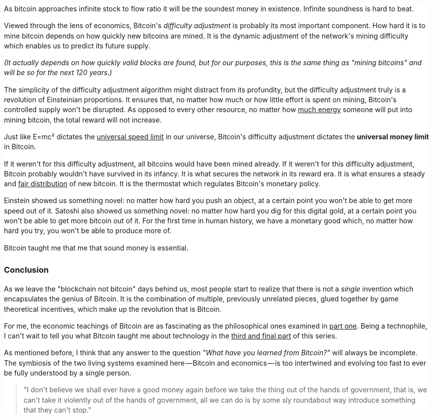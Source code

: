 As bitcoin approaches infinite stock to flow ratio it will be the soundest money in existence. Infinite soundness is hard to beat.

Viewed through the lens of economics, Bitcoin's _difficulty adjustment_ is probably its most important component. How hard it is to mine bitcoin depends on how quickly new bitcoins are mined. It is the dynamic adjustment of the network's mining difficulty which enables us to predict its future supply.

_(It actually depends on how quickly valid blocks are found, but for our purposes, this is the same thing as "mining bitcoins" and will be so for the next 120 years.)_

The simplicity of the difficulty adjustment algorithm might distract from its profundity, but the difficulty adjustment truly is a revolution of Einsteinian proportions. It ensures that, no matter how much or how little effort is spent on mining, Bitcoin's controlled supply won't be disrupted. As opposed to every other resource, no matter how [much energy](https://medium.com/@dergigi/bitcoins-energy-consumption-6dd7d7a2e463) someone will put into mining bitcoin, the total reward will not increase.

Just like E=mc² dictates the [universal speed limit](https://en.wikipedia.org/wiki/Speed_of_light#Upper_limit_on_speeds) in our universe, Bitcoin's difficulty adjustment dictates the **universal money limit** in Bitcoin.

If it weren't for this difficulty adjustment, all bitcoins would have been mined already. If it weren't for this difficulty adjustment, Bitcoin probably wouldn't have survived in its infancy. It is what secures the network in its reward era. It is what ensures a steady and [fair distribution](https://blog.picks.co/bitcoins-distribution-was-fair-e2ef7bbbc892) of new bitcoin. It is the thermostat which regulates Bitcoin's monetary policy.

Einstein showed us something novel: no matter how hard you push an object, at a certain point you won't be able to get more speed out of it. Satoshi also showed us something novel: no matter how hard you dig for this digital gold, at a certain point you won't be able to get more bitcoin out of it. For the first time in human history, we have a monetary good which, no matter how hard you try, you won't be able to produce more of.

Bitcoin taught me that me that sound money is essential.

### Conclusion

As we leave the "blockchain not bitcoin" days behind us, most people start to realize that there is not a _single_ invention which encapsulates the genius of Bitcoin. It is the combination of multiple, previously unrelated pieces, glued together by game theoretical incentives, which make up the revolution that is Bitcoin.

For me, the economic teachings of Bitcoin are as fascinating as the philosophical ones examined in [part one](https://medium.com/@dergigi/philosophical-teachings-of-bitcoin-97f4b96f455f). Being a technophile, I can't wait to tell you what Bitcoin taught me about technology in the [third and final part](https://medium.com/@dergigi/technological-teachings-of-bitcoin-20420b459417) of this series.

As mentioned before, I think that any answer to the question _"What have you learned from Bitcoin?"_ will always be incomplete. The symbiosis of the two living systems examined here — Bitcoin and economics — is too intertwined and evolving too fast to ever be fully understood by a single person.

> "I don't believe we shall ever have a good money again before we take the thing out of the hands of government, that is, we can't take it violently out of the hands of government, all we can do is by some sly roundabout way introduce something that they can't stop."
